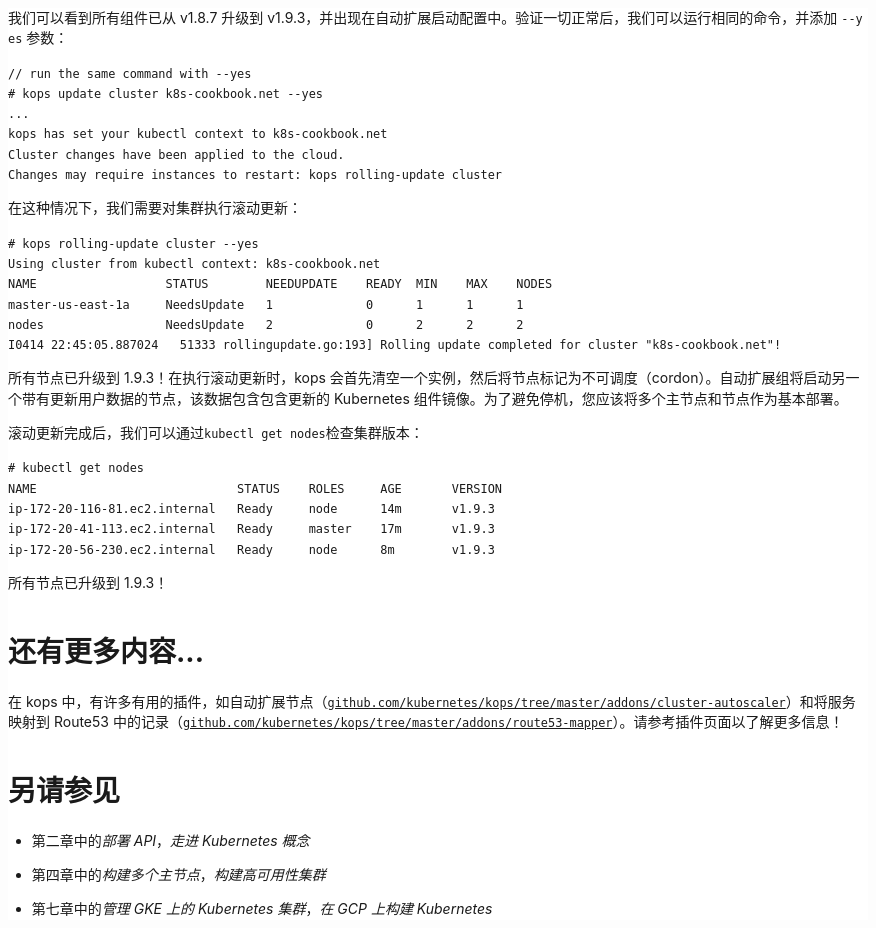 我们可以看到所有组件已从 v1.8.7 升级到 v1.9.3，并出现在自动扩展启动配置中。验证一切正常后，我们可以运行相同的命令，并添加 `--yes` 参数：

```
// run the same command with --yes 
# kops update cluster k8s-cookbook.net --yes 
... 
kops has set your kubectl context to k8s-cookbook.net 
Cluster changes have been applied to the cloud. 
Changes may require instances to restart: kops rolling-update cluster 
```

在这种情况下，我们需要对集群执行滚动更新：

```
# kops rolling-update cluster --yes
Using cluster from kubectl context: k8s-cookbook.net
NAME                  STATUS        NEEDUPDATE    READY  MIN    MAX    NODES
master-us-east-1a     NeedsUpdate   1             0      1      1      1
nodes                 NeedsUpdate   2             0      2      2      2
I0414 22:45:05.887024   51333 rollingupdate.go:193] Rolling update completed for cluster "k8s-cookbook.net"!
```

所有节点已升级到 1.9.3！在执行滚动更新时，kops 会首先清空一个实例，然后将节点标记为不可调度（cordon）。自动扩展组将启动另一个带有更新用户数据的节点，该数据包含包含更新的 Kubernetes 组件镜像。为了避免停机，您应该将多个主节点和节点作为基本部署。

滚动更新完成后，我们可以通过`kubectl get nodes`检查集群版本：

```
# kubectl get nodes
NAME                            STATUS    ROLES     AGE       VERSION
ip-172-20-116-81.ec2.internal   Ready     node      14m       v1.9.3
ip-172-20-41-113.ec2.internal   Ready     master    17m       v1.9.3
ip-172-20-56-230.ec2.internal   Ready     node      8m        v1.9.3
```

所有节点已升级到 1.9.3！

# 还有更多内容...

在 kops 中，有许多有用的插件，如自动扩展节点（[`github.com/kubernetes/kops/tree/master/addons/cluster-autoscaler`](https://github.com/kubernetes/kops/tree/master/addons/cluster-autoscaler)）和将服务映射到 Route53 中的记录（[`github.com/kubernetes/kops/tree/master/addons/route53-mapper`](https://github.com/kubernetes/kops/tree/master/addons/route53-mapper)）。请参考插件页面以了解更多信息！

# 另请参见

+   第二章中的*部署 API*，*走进 Kubernetes 概念*

+   第四章中的*构建多个主节点*，*构建高可用性集群*

+   第七章中的*管理 GKE 上的 Kubernetes 集群*，*在 GCP 上构建 Kubernetes*
